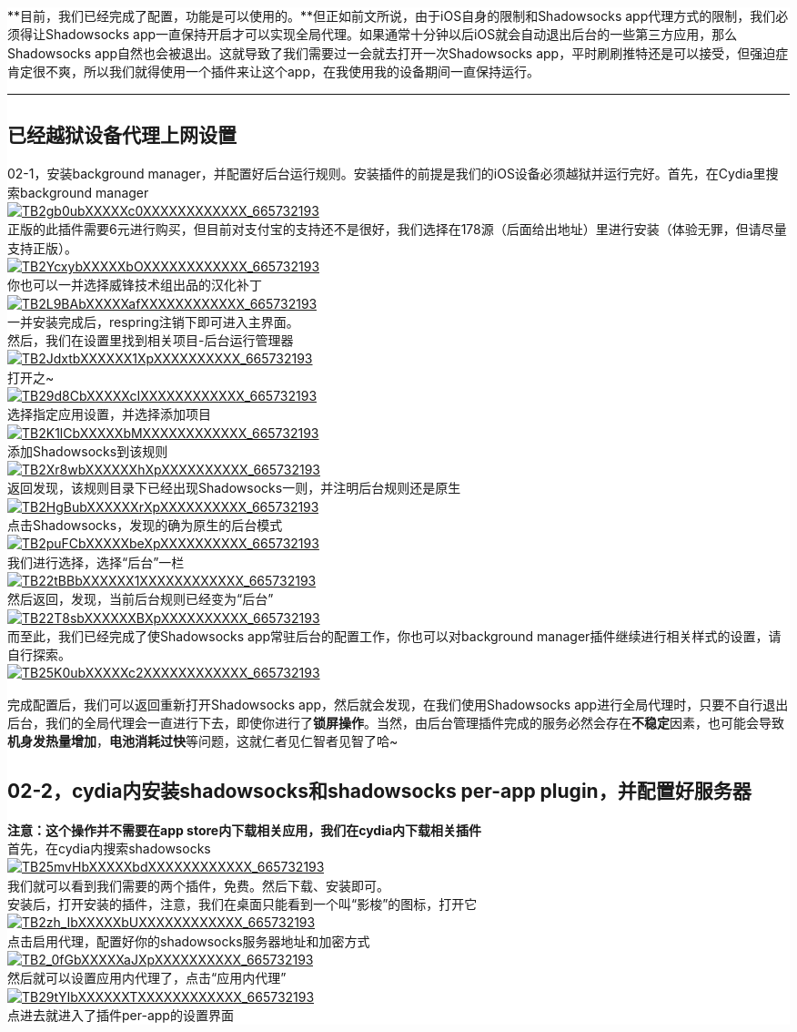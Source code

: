 **目前，我们已经完成了配置，功能是可以使用的。**但正如前文所说，由于iOS自身的限制和Shadowsocks app代理方式的限制，我们必须得让Shadowsocks app一直保持开启才可以实现全局代理。如果通常十分钟以后iOS就会自动退出后台的一些第三方应用，那么Shadowsocks app自然也会被退出。这就导致了我们需要过一会就去打开一次Shadowsocks app，平时刷刷推特还是可以接受，但强迫症肯定很不爽，所以我们就得使用一个插件来让这个app，在我使用我的设备期间一直保持运行。

* * *

## 已经越狱设备代理上网设置

<p id="02-1，安装background_manager，并配置好后台运行规则。">
  02-1，安装background manager，并配置好后台运行规则。安装插件的前提是我们的iOS设备必须越狱并运行完好。首先，在Cydia里搜索background manager<br /> <a href="http://cache.maoshu.cc//wp-content/uploads/2015/07/TB2gb0ubXXXXXc0XXXXXXXXXXXX_665732193.png"><img class="attachment-full" src="http://cache.maoshu.cc//wp-content/uploads/2015/07/TB2gb0ubXXXXXc0XXXXXXXXXXXX_665732193.png" alt="TB2gb0ubXXXXXc0XXXXXXXXXXXX_665732193" width="640" height="960" /></a><br /> 正版的此插件需要6元进行购买，但目前对支付宝的支持还不是很好，我们选择在178源（后面给出地址）里进行安装（体验无罪，但请尽量支持正版）。<br /> <a href="http://cache.maoshu.cc//wp-content/uploads/2015/07/TB2YcxybXXXXXbOXXXXXXXXXXXX_665732193.png"><img class="attachment-full" src="http://cache.maoshu.cc//wp-content/uploads/2015/07/TB2YcxybXXXXXbOXXXXXXXXXXXX_665732193.png" alt="TB2YcxybXXXXXbOXXXXXXXXXXXX_665732193" width="640" height="960" /></a><br /> 你也可以一并选择威锋技术组出品的汉化补丁<br /> <a href="http://cache.maoshu.cc//wp-content/uploads/2015/07/TB2L9BAbXXXXXafXXXXXXXXXXXX_665732193.png"><img class="attachment-full" src="http://cache.maoshu.cc//wp-content/uploads/2015/07/TB2L9BAbXXXXXafXXXXXXXXXXXX_665732193.png" alt="TB2L9BAbXXXXXafXXXXXXXXXXXX_665732193" width="640" height="960" /></a><br /> 一并安装完成后，respring注销下即可进入主界面。<br /> 然后，我们在设置里找到相关项目-后台运行管理器<br /> <a href="http://cache.maoshu.cc//wp-content/uploads/2015/07/TB2JdxtbXXXXXX1XpXXXXXXXXXX_665732193.png"><img class="attachment-full" src="http://cache.maoshu.cc//wp-content/uploads/2015/07/TB2JdxtbXXXXXX1XpXXXXXXXXXX_665732193.png" alt="TB2JdxtbXXXXXX1XpXXXXXXXXXX_665732193" width="640" height="960" /></a><br /> 打开之~<br /> <a href="http://cache.maoshu.cc//wp-content/uploads/2015/07/TB29d8CbXXXXXcIXXXXXXXXXXXX_665732193.png"><img class="attachment-full" src="http://cache.maoshu.cc//wp-content/uploads/2015/07/TB29d8CbXXXXXcIXXXXXXXXXXXX_665732193.png" alt="TB29d8CbXXXXXcIXXXXXXXXXXXX_665732193" width="640" height="960" /></a><br /> 选择指定应用设置，并选择添加项目<br /> <a href="http://cache.maoshu.cc//wp-content/uploads/2015/07/TB2K1lCbXXXXXbMXXXXXXXXXXXX_665732193.png"><img class="attachment-full" src="http://cache.maoshu.cc//wp-content/uploads/2015/07/TB2K1lCbXXXXXbMXXXXXXXXXXXX_665732193.png" alt="TB2K1lCbXXXXXbMXXXXXXXXXXXX_665732193" width="640" height="960" /></a><br /> 添加Shadowsocks到该规则<br /> <a href="http://cache.maoshu.cc//wp-content/uploads/2015/07/TB2Xr8wbXXXXXXhXpXXXXXXXXXX_665732193.png"><img class="attachment-full" src="http://cache.maoshu.cc//wp-content/uploads/2015/07/TB2Xr8wbXXXXXXhXpXXXXXXXXXX_665732193.png" alt="TB2Xr8wbXXXXXXhXpXXXXXXXXXX_665732193" width="640" height="960" /></a><br /> 返回发现，该规则目录下已经出现Shadowsocks一则，并注明后台规则还是原生<br /> <a href="http://cache.maoshu.cc//wp-content/uploads/2015/07/TB2HgBubXXXXXXrXpXXXXXXXXXX_665732193.png"><img class="attachment-full" src="http://cache.maoshu.cc//wp-content/uploads/2015/07/TB2HgBubXXXXXXrXpXXXXXXXXXX_665732193.png" alt="TB2HgBubXXXXXXrXpXXXXXXXXXX_665732193" width="640" height="960" /></a><br /> 点击Shadowsocks，发现的确为原生的后台模式<br /> <a href="http://cache.maoshu.cc//wp-content/uploads/2015/07/TB2puFCbXXXXXbeXpXXXXXXXXXX_665732193.png"><img class="attachment-full" src="http://cache.maoshu.cc//wp-content/uploads/2015/07/TB2puFCbXXXXXbeXpXXXXXXXXXX_665732193.png" alt="TB2puFCbXXXXXbeXpXXXXXXXXXX_665732193" width="640" height="960" /></a><br /> 我们进行选择，选择“后台”一栏<br /> <a href="http://cache.maoshu.cc//wp-content/uploads/2015/07/TB22tBBbXXXXXX1XXXXXXXXXXXX_665732193.png"><img class="attachment-full" src="http://cache.maoshu.cc//wp-content/uploads/2015/07/TB22tBBbXXXXXX1XXXXXXXXXXXX_665732193.png" alt="TB22tBBbXXXXXX1XXXXXXXXXXXX_665732193" width="640" height="960" /></a><br /> 然后返回，发现，当前后台规则已经变为“后台”<br /> <a href="http://cache.maoshu.cc//wp-content/uploads/2015/07/TB22T8sbXXXXXXBXpXXXXXXXXXX_665732193.png"><img class="attachment-full" src="http://cache.maoshu.cc//wp-content/uploads/2015/07/TB22T8sbXXXXXXBXpXXXXXXXXXX_665732193.png" alt="TB22T8sbXXXXXXBXpXXXXXXXXXX_665732193" width="640" height="960" /></a><br /> 而至此，我们已经完成了使Shadowsocks app常驻后台的配置工作，你也可以对background manager插件继续进行相关样式的设置，请自行探索。<br /> <a href="http://cache.maoshu.cc//wp-content/uploads/2015/07/TB25K0ubXXXXXc2XXXXXXXXXXXX_665732193.png"><img class="attachment-full" src="http://cache.maoshu.cc//wp-content/uploads/2015/07/TB25K0ubXXXXXc2XXXXXXXXXXXX_665732193.png" alt="TB25K0ubXXXXXc2XXXXXXXXXXXX_665732193" width="640" height="960" /></a>
</p>

完成配置后，我们可以返回重新打开Shadowsocks app，然后就会发现，在我们使用Shadowsocks app进行全局代理时，只要不自行退出后台，我们的全局代理会一直进行下去，即使你进行了**锁屏操作**。当然，由后台管理插件完成的服务必然会存在**不稳定**因素，也可能会导致**机身发热量增加**，**电池消耗过快**等问题，这就仁者见仁智者见智了哈~

## 02-2，cydia内安装shadowsocks和shadowsocks per-app plugin，并配置好服务器

**注意：这个操作并不需要在app store内下载相关应用，我们在cydia内下载相关插件**  
首先，在cydia内搜索shadowsocks  
[<img class="attachment-full" src="http://cache.maoshu.cc//wp-content/uploads/2015/07/TB25mvHbXXXXXbdXXXXXXXXXXXX_665732193.png" alt="TB25mvHbXXXXXbdXXXXXXXXXXXX_665732193" width="640" height="960" />][8]  
我们就可以看到我们需要的两个插件，免费。然后下载、安装即可。  
安装后，打开安装的插件，注意，我们在桌面只能看到一个叫“影梭”的图标，打开它  
[<img class="attachment-full" src="http://cache.maoshu.cc//wp-content/uploads/2015/07/TB2zh_IbXXXXXbUXXXXXXXXXXXX_665732193.png" alt="TB2zh_IbXXXXXbUXXXXXXXXXXXX_665732193" width="640" height="960" />][9]  
点击启用代理，配置好你的shadowsocks服务器地址和加密方式  
[<img class="attachment-full" src="http://cache.maoshu.cc//wp-content/uploads/2015/07/TB2_0fGbXXXXXaJXpXXXXXXXXXX_665732193.png" alt="TB2_0fGbXXXXXaJXpXXXXXXXXXX_665732193" width="640" height="960" />][10]  
然后就可以设置应用内代理了，点击“应用内代理”  
[<img class="attachment-full" src="http://cache.maoshu.cc//wp-content/uploads/2015/07/TB29tYIbXXXXXXTXXXXXXXXXXXX_665732193.png" alt="TB29tYIbXXXXXXTXXXXXXXXXXXX_665732193" width="640" height="960" />][11]  
点进去就进入了插件per-app的设置界面  

 [1]: http://cache.maoshu.cc//wp-content/uploads/2015/07/TB2dzpAbXXXXXX3XXXXXXXXXXXX_665732193.png
 [2]: http://cache.maoshu.cc//wp-content/uploads/2015/07/TB2cFJAbXXXXXanXXXXXXXXXXXX_665732193.png
 [3]: http://cache.maoshu.cc//wp-content/uploads/2015/07/TB2Oe8zbXXXXXaTXXXXXXXXXXXX_665732193.png
 [4]: http://cache.maoshu.cc//wp-content/uploads/2015/07/TB2AoZHXpXXXXbPXpXXXXXXXXXX_665732193.png
 [5]: http://cache.maoshu.cc//wp-content/uploads/2015/07/TB2ZUgqXVXXXXcLXpXXXXXXXXXX_665732193.png
 [6]: http://cache.maoshu.cc//wp-content/uploads/2015/07/TB2Ik0AbXXXXXadXXXXXXXXXXXX_665732193.png
 [7]: http://cache.maoshu.cc//wp-content/uploads/2015/07/TB277VqbXXXXXaPXpXXXXXXXXXX_665732193.png
 [8]: http://cache.maoshu.cc//wp-content/uploads/2015/07/TB25mvHbXXXXXbdXXXXXXXXXXXX_665732193.png
 [9]: http://cache.maoshu.cc//wp-content/uploads/2015/07/TB2zh_IbXXXXXbUXXXXXXXXXXXX_665732193.png
 [10]: http://cache.maoshu.cc//wp-content/uploads/2015/07/TB2_0fGbXXXXXaJXpXXXXXXXXXX_665732193.png
 [11]: http://cache.maoshu.cc//wp-content/uploads/2015/07/TB29tYIbXXXXXXTXXXXXXXXXXXX_665732193.png
 [12]: http://cache.maoshu.cc//wp-content/uploads/2015/07/TB2I5LGbXXXXXaeXpXXXXXXXXXX_665732193.png